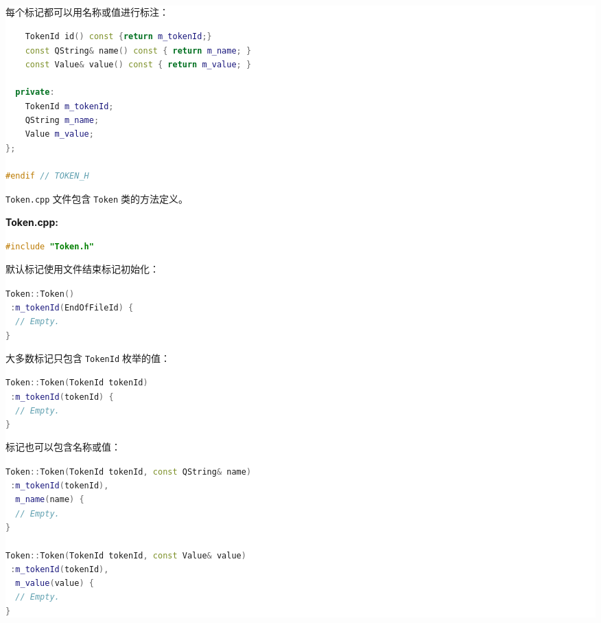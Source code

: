 每个标记都可以用名称或值进行标注：

```cpp
    TokenId id() const {return m_tokenId;} 
    const QString& name() const { return m_name; } 
    const Value& value() const { return m_value; } 

  private: 
    TokenId m_tokenId; 
    QString m_name; 
    Value m_value; 
}; 

#endif // TOKEN_H
```

`Token.cpp` 文件包含 `Token` 类的方法定义。

**Token.cpp:**

```cpp
#include "Token.h" 
```

默认标记使用文件结束标记初始化：

```cpp
Token::Token() 
 :m_tokenId(EndOfFileId) { 
  // Empty. 
} 
```

大多数标记只包含 `TokenId` 枚举的值：

```cpp
Token::Token(TokenId tokenId) 
 :m_tokenId(tokenId) { 
  // Empty. 
} 
```

标记也可以包含名称或值：

```cpp
Token::Token(TokenId tokenId, const QString& name) 
 :m_tokenId(tokenId), 
  m_name(name) { 
  // Empty. 
} 

Token::Token(TokenId tokenId, const Value& value) 
 :m_tokenId(tokenId), 
  m_value(value) { 
  // Empty. 
} 
```
